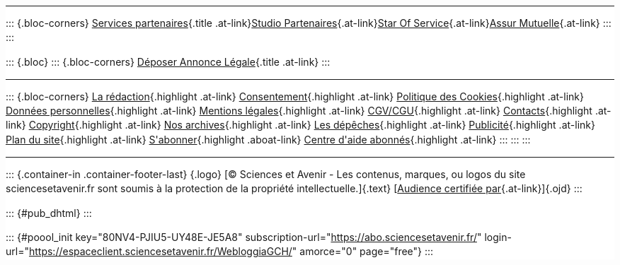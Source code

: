------------------------------------------------------------------------

::: {.bloc-corners}
[Services partenaires](https://www.sciencesetavenir.fr/services){.title
.at-link}[Studio
Partenaires](https://www.sciencesetavenir.fr/studio-partenaires/){.at-link}[Star
Of Service](https://www.starofservice.com){.at-link}[Assur
Mutuelle](https://assur-mutuelle.fr/){.at-link}
:::
:::

::: {.bloc}
::: {.bloc-corners}
[Déposer Annonce Légale](https://challenges.annonces-legales.fr/){.title
.at-link}
:::

------------------------------------------------------------------------

::: {.bloc-corners}
[La rédaction](https://www.sciencesetavenir.fr/auteurs/){.highlight
.at-link} [Consentement](javascript:void(0)){.highlight .at-link}
[Politique des
Cookies](https://www.sciencesetavenir.fr/page/politique-des-cookies){.highlight
.at-link} [Données
personnelles](https://www.sciencesetavenir.fr/page/donnees-personnelles){.highlight
.at-link} [Mentions
légales](https://www.sciencesetavenir.fr/mentions-legales){.highlight
.at-link}
[CGV/CGU](https://www.sciencesetavenir.fr/page/cgv-cgu){.highlight
.at-link}
[Contacts](https://www.sciencesetavenir.fr/contacts){.highlight
.at-link}
[Copyright](https://www.sciencesetavenir.fr/licence){.highlight
.at-link} [Nos
archives](https://www.sciencesetavenir.fr/index/){.highlight .at-link}
[Les dépêches](https://www.sciencesetavenir.fr/depeches/){.highlight
.at-link}
[Publicité](http://www.mediaobs.com/titre/sciences_et_avenir){.highlight
.at-link} [Plan du
site](https://www.sciencesetavenir.fr/plan-du-site){.highlight .at-link}
[S\'abonner](https://www.sciencesetavenir.fr/abonnements){.highlight
.aboat-link} [Centre d\'aide
abonnés](https://www.sciencesetavenir.fr/page/centre-d-aide){.highlight
.at-link}
:::
:::
:::

------------------------------------------------------------------------

::: {.container-in .container-footer-last}
[](https://www.sciencesetavenir.fr){.logo} [© Sciences et Avenir - Les
contenus, marques, ou logos du site sciencesetavenir.fr sont soumis à la
protection de la propriété intellectuelle.]{.text} [[Audience certifiée
par](http://www.acpm.fr/Support-Numerique/site/sciencesetavenir-fr){.at-link}]{.ojd}
:::

::: {#pub_dhtml}
:::

::: {#poool_init key="80NV4-PJIU5-UY48E-JE5A8" subscription-url="https://abo.sciencesetavenir.fr/" login-url="https://espaceclient.sciencesetavenir.fr/WebloggiaGCH/" amorce="0" page="free"}
:::
